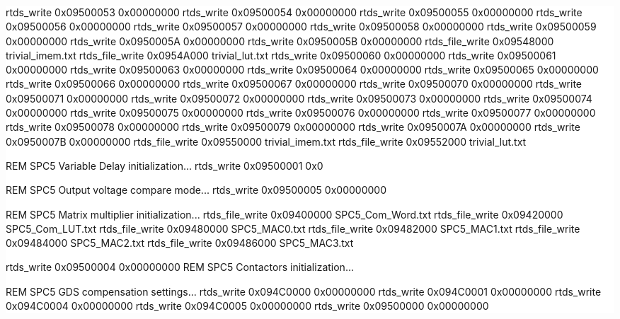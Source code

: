 rtds_write 0x09500053 0x00000000
rtds_write 0x09500054 0x00000000
rtds_write 0x09500055 0x00000000
rtds_write 0x09500056 0x00000000
rtds_write 0x09500057 0x00000000
rtds_write 0x09500058 0x00000000
rtds_write 0x09500059 0x00000000
rtds_write 0x0950005A 0x00000000
rtds_write 0x0950005B 0x00000000
rtds_file_write 0x09548000 trivial_imem.txt
rtds_file_write 0x0954A000 trivial_lut.txt
rtds_write 0x09500060 0x00000000
rtds_write 0x09500061 0x00000000
rtds_write 0x09500063 0x00000000
rtds_write 0x09500064 0x00000000
rtds_write 0x09500065 0x00000000
rtds_write 0x09500066 0x00000000
rtds_write 0x09500067 0x00000000
rtds_write 0x09500070 0x00000000
rtds_write 0x09500071 0x00000000
rtds_write 0x09500072 0x00000000
rtds_write 0x09500073 0x00000000
rtds_write 0x09500074 0x00000000
rtds_write 0x09500075 0x00000000
rtds_write 0x09500076 0x00000000
rtds_write 0x09500077 0x00000000
rtds_write 0x09500078 0x00000000
rtds_write 0x09500079 0x00000000
rtds_write 0x0950007A 0x00000000
rtds_write 0x0950007B 0x00000000
rtds_file_write 0x09550000 trivial_imem.txt
rtds_file_write 0x09552000 trivial_lut.txt

REM SPC5 Variable Delay initialization...
rtds_write 0x09500001 0x0

REM SPC5 Output voltage compare mode...
rtds_write 0x09500005 0x00000000

REM SPC5 Matrix multiplier initialization...
rtds_file_write 0x09400000 SPC5_Com_Word.txt
rtds_file_write 0x09420000 SPC5_Com_LUT.txt
rtds_file_write 0x09480000 SPC5_MAC0.txt
rtds_file_write 0x09482000 SPC5_MAC1.txt
rtds_file_write 0x09484000 SPC5_MAC2.txt
rtds_file_write 0x09486000 SPC5_MAC3.txt

rtds_write 0x09500004 0x00000000
REM SPC5 Contactors initialization...

REM SPC5 GDS compensation settings...
rtds_write 0x094C0000 0x00000000
rtds_write 0x094C0001 0x00000000
rtds_write 0x094C0004 0x00000000
rtds_write 0x094C0005 0x00000000
rtds_write 0x09500000 0x00000000
